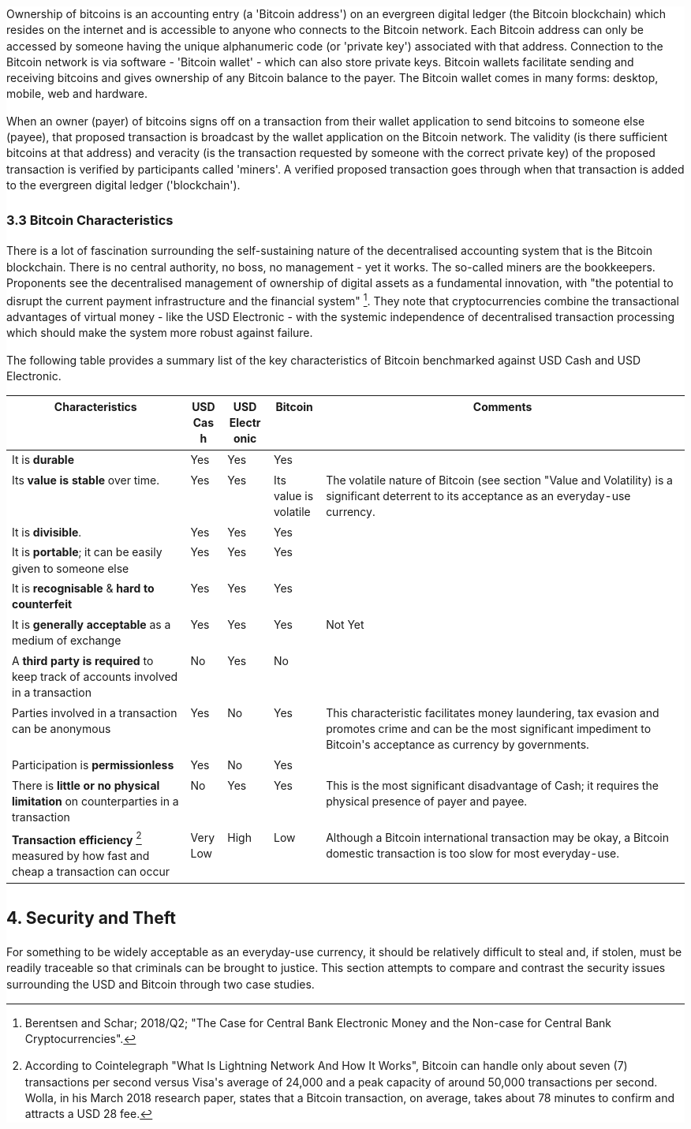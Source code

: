 [^13]: Blockgeeks is a website which promotes blockchain technology and offers training and services related to blockchain - hence this article to generate interest. This source does provide useful - but not particularly detailed - information on the subject but with too much hype. The information is presented in a manner which supports marketing rather than in a more organised fashion. Because it promotes blockchain technology, this source tends to state things more favourably than actual for the technology, e.g. it states "transactions are confirmed in a couple of minutes" whereas most other credible sources state "10-20 minutes" or longer.

Ownership of bitcoins is an accounting entry (a 'Bitcoin address') on an evergreen digital ledger (the Bitcoin blockchain) which resides on the internet and is accessible to anyone who connects to the Bitcoin network. Each Bitcoin address can only be accessed by someone having the unique alphanumeric code (or 'private key') associated with that address. Connection to the Bitcoin network is via software - 'Bitcoin wallet' - which can also store private keys. Bitcoin wallets facilitate sending and receiving bitcoins and gives ownership of any Bitcoin balance to the payer. The Bitcoin wallet comes in many forms: desktop, mobile, web and hardware.

When an owner (payer) of bitcoins signs off on a transaction from their wallet application to send bitcoins to someone else (payee), that proposed transaction is broadcast by the wallet application on the Bitcoin network. The validity (is there sufficient bitcoins at that address) and veracity (is the transaction requested by someone with the correct private key) of the proposed transaction is verified by participants called 'miners'. A verified proposed transaction goes through when that transaction is added to the evergreen digital ledger ('blockchain').

### 3.3 Bitcoin Characteristics

There is a lot of fascination surrounding the self-sustaining nature of the decentralised accounting system that is the Bitcoin blockchain. There is no central authority, no boss, no management - yet it works. The so-called miners are the bookkeepers. Proponents see the decentralised management of ownership of digital assets as a fundamental innovation, with "the potential to disrupt the current payment infrastructure and the financial system" [^14]. They note that cryptocurrencies combine the transactional advantages of virtual money - like the USD Electronic - with the systemic independence of decentralised transaction processing which should make the system more robust against failure.

[^14]: Berentsen and Schar; 2018/Q2; "The Case for Central Bank Electronic Money and the Non-case for Central Bank Cryptocurrencies".

The following table provides a summary list of the key characteristics of Bitcoin benchmarked against USD Cash and USD Electronic.


| Characteristics | USD Cash | USD Electronic | Bitcoin | Comments |
|-----------------|----------|----------------|---------|----------|
| It is **durable** | Yes | Yes | Yes | |
| Its **value is stable** over time. | Yes | Yes | Its value is volatile | The volatile nature of Bitcoin (see section "Value and Volatility) is a significant deterrent to its acceptance as an everyday-use currency. |
| It is **divisible**. | Yes | Yes | Yes | |
| It is **portable**; it can be easily given to someone else | Yes | Yes | Yes | |
| It is **recognisable** & **hard to counterfeit** | Yes | Yes | Yes | |
| It is **generally acceptable** as a medium of exchange | Yes | Yes | Yes | Not Yet | |
| A **third party is required** to keep track of accounts involved in a transaction | No | Yes | No | | 
| Parties involved in a transaction can be anonymous | Yes | No | Yes | This characteristic facilitates money laundering, tax evasion and promotes crime and can be the most significant impediment to Bitcoin's acceptance as currency by governments. |
| Participation is **permissionless** | Yes | No | Yes | |
| There is **little or no physical limitation** on counterparties in a transaction | No | Yes | Yes | This is the most significant disadvantage of Cash; it requires the physical presence of payer and payee. |
| **Transaction efficiency** [^15] measured by how fast and cheap a transaction can occur | Very Low | High | Low | Although a Bitcoin international transaction may be okay, a Bitcoin domestic transaction is too slow for most everyday-use. |

[^15]: According to Cointelegraph "What Is Lightning Network And How It Works", Bitcoin can handle only about seven (7) transactions per second versus Visa's average of 24,000 and a peak capacity of around 50,000 transactions per second. Wolla, in his March 2018 research paper, states that a Bitcoin transaction, on average, takes about 78 minutes to confirm and attracts a USD 28 fee.

## 4. Security and Theft
For something to be widely acceptable as an everyday-use currency, it should be relatively difficult to steal and, if stolen, must be readily traceable so that criminals can be brought to justice. This section attempts to compare and contrast the security issues surrounding the USD and Bitcoin through two case studies.


[^1]: Steven Russell is an economist at the Federal Reserve Bank of St Louis. He posted this economic research paper in September 1991. His research explores the circumstances and drivers for the evolution of the US currency systems and suggests that, rather than evolving in a process of natural selection with the rejection of less efficient systems in favour of more efficient ones, previous systems seem to have risen and fallen for reasons that had more to do with political crises - particularly, major wars - than with efficiency considerations.
[^2]: Mike Bryan, vice president and senior economist at the Federal Reserve Bank of Atlanta. This source is broadly similar to other credible sources on the subject. However, it does present some very fresh and interesting perspective on what money might mean to different people - including the notion that money is a 'memory' using the Yap stones as an example.
[^3]: Tutor2U partners with teachers and schools to help students maximise their performance in exams and fulfill their potential and is likely to be unbiased. It was last updated in 2016 but 'key characteristics' and 'key functions' of money appear up-to-date. The information is mainly factual with few gaps and consistent with lessons on money covered in both IGCSE & AS level microeconomics.
[^4]: Berentsen is a professor of economic theory at the University of Basel (Switzerland) and a research fellow at the Federal Reserve Bank of St. Louis. Schar is managing director of the Center for Innovative Finance at the Faculty of Business and Economics, University of Basel. This article was published First Quarter 2018 and provides fairly up-to-date information on the subject. The article was written as a research paper on monetary issues and provides useful and reasonably detailed information on the characteristics of cash, digital cash, electronic cash, distributed ledger system of the Yap stones, and Bitcoin. The factual information presented in this article is generally consistent with those from other reliable sources. However, there are some errors (e.g. article states that Bitcoin owners remain anonymous through use of pseudonyms whereas, in reality, pseudonyms are not even recorded on the blockchain) and discrepancies (e.g. article states average time between Bitcoin blocks is 10 minutes whereas other reputable sources generally state a longer interval). 
[^5]: Berentsen and Schar, 2018/Q2, "The Case for Central Bank Electronic Money and the Non-case for Central Bank Cryptocurrencies". Berentsen is a professor of economic theory at the University of Basel (Switzerland) and a research fellow at the Federal Reserve Bank of St. Louis. Schar is managing director of the Center for Innovative Finance at the Faculty of Business and Economics, University of Basel. This article provides fairly up-to-date information on the subject and was written as a research paper on monetary issues. The factual information presented in this article is consistent with those from other reliable sources. In addition, this source offers a refreshing non-biased viewpoint on whether central banks should get involved in issuing virtual currencies. 
[^6]: Revolut; 2018/2/15 update; "How an international money transfer works"
[^7]: Investopedia; 2018/8/3 update; "Telegraphic Transfer - TT" and Investopedia; 2019/2/10 update; "How the SWIFT System Works"
[^8]: Investopedia, "What is a Cryptocurrency".
[^9]: References in Nakamoto's white paper; Bernard Marr (Forbes contributor); David Hamilton (Coincentral contributor).
[^10]: "Bitcoin: A Peer-to-Peer Electronic Cash System" by Satoshi Nakamoto can be downloaded from several independent websites, two of them being Bitcoin.org and the Nakamotoinstitute.org. 'Satoshi Nakamoto' is likely a pseudonym for a group of programmers advocating the use of blockchain technology to create a decentralised digital currency. This 9-page white paper provides the arguments for, and the mathematics and algorithms supporting, an electronic coin (Bitcoin) and the concept of a blockchain to overcome the issue of double-spending without the need for a trusted third party. Its intended readers are programmers and, therefore, the language used (e.g. technical jargon) assumes a certain level of technical background and understanding. This source laid the groundwork for the subsequent implementation of Bitcoin and the blockchain technology. It does not provide detailed algorithms required for implementation nor does it address all the nitty gritty issues associated with implementation.
[^11]: Jimi Sinnige represents himself as interested in financial tech, biotech, financial markets. He wrote this article because he "couldn't find any clear step by step explanation of this process". This source provides a useful synopsis of how the blockchain mining process works and how Bitcoin transactions are confirmed and added to the blockchain. It is primarily factual in nature and the contents are consistent with Satoshi Nakamoto's White Paper and other sources on the subject. It appears to be a reasonably accurate synopsis of the title. Nonetheless, this source does not detail exactly how the private key, public key and address work in a Bitcoin transaction.
[^12]: Cointelegraph is an independent digital media founded in 2013 to cover news on blockchain technology, crypto assets, and emerging fintech trends. Reviews (e.g. bitcoin-millionaire) I've found about the website are generally positive. A trawl through the internet did not uncover credibility issues with this source. Given the shady and murky world of cryptocurrencies and their lack of expert coverage by mainstream news agencies (for lack of expertise) - and the conflict-of-interest in those websites that do report on them - it is heartening to read on Cointelegraph 'about us' section: "our prerogative, our purpose, our life blood, is the art of truth-telling". This source provides useful factual information about Bitcoin mining. In some areas, it provides more details than Jimi Sinnige's article and vice versa. I used this source to validate the veracity of Sinnige's article. Nonetheless, both this article and Sinnige's do not go into sufficient details regarding how the private key, public key, and Bitcoin address work in a transaction.
[^16]: Reuters 2016/7/21 "How the New York Fed fumbled over the Bangladesh Bank cyber-heist" by Krishna N. Das and Jonathan Spicer. Das and Spicer are both investigative reporters working for Reuters and should be reliable. The article was one of the first investigative reports on the heist and does provide good details on the 'upstream' end of the heist: what happened between the Bangladesh Bank and New York Fed which allowed USD 101 million to be transferred out of the Bangladesh Bank's account with the Fed. It does not probe into the 'downstream' end of the heist, i.e. how the stolen money was laundered and made to disappear.
[^17]: New York Times Magazine, 2018/5/3; "The Billion-Dollar Bank Job" written by Joshua Hammer, a writer and independent foreign correspondent for many publications including the Smithsonian Magazine, Outside and New York Times. He has worked for Newsweek for almost two decades and should be fairly reliable. He wrote this article to probe into the weakness of the system by which money moves around the world. This article is an investigative report and does provide sufficient details into how the theft was carried out although, because the heist involves a Central Bank and the global SWIFT network, there is obvious sensitivity on how much information can be made public. This source is generally consistent with other sources on the subject. There are some number discrepancies but these are not material to the security issues discussed. This source does not provide sufficient details on why certain individuals were not prosecuted; perhaps this is because investigations and litigations are ongoing and the full and complete story has yet to be made publicly available, albeit this might have to be pieced together from various sources. 
[^18]: Bloomberg Markets, 2017/8/3, "A Baccarat Binge Helped Launder the World's Biggest Cyberheist" by Alan Katz and Wenxin Fan, both investigative reporters. This article reports on the Bangladesh Bank Heist and exposes the gravity of the money laundering business in the Philippines. This source is generally consistent with other sources on the subject. It does not provide details of how hackers managed to issue bogus SWIFT instructions from the Bangladesh Bank to the Federal Reserve Bank of New York but does an excellent job on how the stolen electronic USD was laundered and the background of the people involved. 
[^19]: WSJ 2018/8/10, "The Man Who Solved Bitcoin's Most Notorious Heist" by Justin Scheck and Bradley Hope, both financial reporters at The Wall Street Journal. The article is one of the latest investigative reports on the Mt. Gox heist by a reputable newspaper. This source provides useful and detailed information on the Mt. Gox Bitcoin heist including how the theft occurred, how the money was laundered and how the money trail was uncovered. At the time of publication, no court case related to the heist had concluded yet so information presented have yet to be confirmed to be factual. There are many versions of the Mt. Gox Bitcoin heist on the internet but not many original sources. This WSJ article is one of the few original reputable sources and is quite consistent with the report written by Kim Nilsson (a direct online investigator who followed the money trail of the heist) in July 2017.
[^20]: Fortune 2018/4/19, "Mt. Gox and the Surprising Redemption of Bitcoin's Biggest Villain" by Jen Wieczner, Senior Writer at Fortune Magazine. While most investigative reports are written in a manner which makes them interesting to read rather than merely presenting dry facts, this source presents a heavier dose of artistic opinion and literary devices than most. Her writing style makes it difficult for the reader to distinguish facts from opinions and made-up fiction to make the article more interesting. Although Wieczner has written this article in a manner which implies it is an original source, the information presented is not entirely consistent with those from other original sources. I feel uncomfortable with the casual way that Wieczner makes assertion in her article (e.g. "It's been proved that the other 650,000 missing Bitcoins were stolen - we now know, by various hackers") without providing supporting evidence. No other direct source has stated that it is certain that there are 'various' hackers and the number of stolen bitcoins quoted by investigators who followed the money trail is 630,000; not 650,000. Nonetheless, the overall theme of the article is consistent with those from other direct sources.
[^21]: Kim Nilsson, 2017/7/27, "Breaking open the MtGox case, part 1". Nilsson is the person widely credited with following the money trail of the Mt. Gox heist on the blockchain and unravelling the mystery of the theft. He published this blog post on 27 July 2017 only after news of Vinnik's arrest in Greece broke. This article provides useful and detailed information - almost entirely factual and presented somewhat blandly - on his findings, how he followed the money trail, and the lucky breaks which helped him to solve the heist mystery. 
[^22]: Science, 2016/3/9, "Why criminals can't hide behind Bitcoin" by John Bohannon. 
[^23]: Internet Protocol address is a unique string of numbers separated by full stops that identifies each device using the Internet Protocol to communicate over a network. That network might be your Internet service provider (ISP) at home, or a company network at work, or a wireless network at a hotel or a coffee shop when you're on the road. 
[^24]: Scott Wolla, 2018/3, "Bitcoin: Money or Financial Investment?"
[^25]: https://www.bloomberg.com/features/bitcoin-bulls-bears/ .
[^26]: Berentsen and Schar, 2018/Q2, "The Case for Central Bank Electronic Money and the Non-case for Central Bank Cryptocurrencies". Berentsen is a professor of economic theory at the University of Basel (Switzerland) and a research fellow at the Federal Reserve Bank of St. Louis. Schar is managing director of the Center for Innovative Finance at the Faculty of Business and Economics, University of Basel. This article provides fairly up-to-date information on the subject and was written as a research paper on monetary issues. The factual information presented in this article is consistent with those from other reliable sources. In addition, this source offers a refreshing non-biased viewpoint on whether central banks should get involved in issuing virtual currencies. 
[^27]: Scott Wolla, 2018/3, "Bitcoin: Money or Financial Investment?".
[^28]: On his LinkedIn page, Antonopoulos states he has a B.Sc. Computer Science from University College London, has a M.Sc. and was a Research Fellow in the same college. The book was first published in 2014. From being an initial sceptic when he first stumbled upon Bitcoin in 2011, he became an enthusiast when he dug deeper, characterising Bitcoin as the "most exciting technology" he's encountered "since the internet". He wrote the book to share his enthusiasm. This book is very comprehensive but may be difficult to read for the non-technical person. It is mainly intended for coders but the first few chapters can be used as an in-depth introduction to Bitcoin for non-coders. It provides useful and detailed information on the research area. I used chapter four of this book to dig deeper into how the private key, public key, and Bitcoin address work in a transaction. This chapter contains much more mathematics than I've included in my review. The information provided is almost entirely factual. 
[^29]: The people behind Alphr.com has a computer magazine background and relaunched the PC Pro website as Alphr in late 2014, subsequently broadening its content "for people who embrace new technology and thrive on change". This article was posted on 12 Dec 2018 and none of the 3 writers appear to have a strong computing tech background - Sims has an English Literature background, Woollaston is a freelance journo writing on a myriad of topics, and Moldrich specialises on writing about cars. Nonetheless, they have succeeded in pulling together relevant information to discuss a complex subject in a coherent manner. The information presented is broadly consistent with those from more credible sources. Because this is not an original source, it does have errors (e.g. it states, "When a user wants to send bitcoins to someone else, they broadcast the details of the transaction – their public key, the recipient's public key, and the bitcoin amount transferred – to a network of interlinked nodes." Factually, it is the recipient's Bitcoin address that is broadcast, not public key).
[^30]: An example Bitcoin address: 1nikuYD1PUhAkhJaQWzLiLahuJBe9a2sZ
[^31]: Key: a string of bits used by a cryptographic algorithm
[^32]: Signing: running (Hash of broadcast Data) + Private Key through a Signature Algorithm to create a digital output Signature.
[^33]: To verify, they run the sender's Signature + Public Key through a Verifying Algorithm to create a Hash which is then compared with the Hash created independently by running the broadcast Data through a Hashing Function.
[^34]: Transaction data would include amount, sender's address, receiver's address, date, time
[^35]: Signature: digital output by running a private key and data through an algorithm.
[^36]: Reuters, 2019/2/3; "SWIFT says helping Bangladesh Bank rebuild network after cyber heist"; https://www.reuters.com/article/us-cyber-heist-bangladesh-swift/swift-says-helping-bangladesh-bank-rebuild-network-after-cyber-heist-idUSKCN1PR0LE
[^37]: The reported amount of money recovered has some discrepancy with USD 15 million most widely quoted followed by USD 18 million. Reuters quoted 18 million in a 2016/7/21 report but 15 million in a 2016/5/24 article. The New York Times, Bloomberg, Nikkei reported USD 15 million. Casino.org reported 18 million. The order of magnitude is about the same and, therefore, the discrepancy is not significant to the conclusion. 
[^38]: Reuters 2016/7/21 "How the New York Fed fumbled over the Bangladesh Bank cyber-heist" by Krishna N. Das and Jonathan Spicer. Das and Spicer are both investigative reporters working for Reuters and should be reliable. The article was one of the first investigative reports on the heist and does provide good details on the 'upstream' end of the heist: what happened between the Bangladesh Bank and New York Fed which allowed USD 101 million to be transferred out of the Bangladesh Bank's account with the Fed. It does not probe into the 'downstream' end of the heist, i.e. how the stolen money was laundered and made to disappear.
[^39]: New York Times Magazine, 2018/5/3; "The Billion-Dollar Bank Job" written by Joshua Hammer, a writer and independent foreign correspondent for many publications including the Smithsonian Magazine, Outside and New York Times. He has worked for Newsweek for almost two decades and should be fairly reliable. He wrote this article to probe into the weakness of the system by which money moves around the world. This article is an investigative report and does provide sufficient details into how the theft was carried out although, because the heist involves a Central Bank and the global SWIFT network, there is obvious sensitivity on how much information can be made public. This source is generally consistent with other sources on the subject. There are some number discrepancies but these are not material to the security issues discussed. This source does not provide sufficient details on why certain individuals were not prosecuted; perhaps this is because investigations and litigations are ongoing and the full and complete story has yet to be made publicly available, albeit this might have to be pieced together from various sources. 
[^40]: Bloomberg Markets, 2017/8/3, "A Baccarat Binge Helped Launder the World's Biggest Cyberheist" by Alan Katz and Wenxin Fan, both investigative reporters. This article reports on the Bangladesh Bank Heist and exposes the gravity of the money laundering business in the Philippines. This source is generally consistent with other sources on the subject. It does not provide details of how hackers managed to issue bogus SWIFT instructions from the Bangladesh Bank to the Federal Reserve Bank of New York but does an excellent job on how the stolen electronic USD was laundered and background of the people involved. 
[^41]: Reuters 2016/7/21 report; the New York Times 2018/5/3 report quoted Thursday afternoon. It is more likely to be Thursday morning New York time as Dhaka is ahead of New York by 11 hours in February.
[^42]: This breakdown of the 81 million into the four separate accounts was reported in a 2016/7/21 Reuters article. Nowhere else was such breakdown encountered. 
[^43]: 2016/5/24 report.
[^44]: 2016/11/9 article.
[^45]: WSJ 2018/8/10, "The Man Who Solved Bitcoin's Most Notorious Heist" by Justin Scheck and Bradley Hope, both financial reporters at The Wall Street Journal. The article is one of the latest investigative reports on the Mt. Gox heist by a reputable newspaper. This source provides useful and detailed information on the Mt. Gox Bitcoin heist including how the theft occurred, how the money was laundered and how the money trail was uncovered. At the time of publication, no court case related to the heist had concluded yet so information presented have yet to be confirmed to be factual. There are many versions of the Mt. Gox Bitcoin heist on the internet but not many original sources. This WSJ article is one of the few original reputable sources and is quite consistent with the report written by Kim Nilsson (a direct online investigator who followed the money trail of the heist) in July 2017.
[^46]: Fortune 2018/4/19, "Mt. Gox and the Surprising Redemption of Bitcoin's Biggest Villain" by Jen Wieczner, Senior Writer at Fortune Magazine. While most investigative reports are written in a manner which makes them interesting read rather than merely presenting dry facts, this source presents a heavier dose of artistic opinion and literary devices than most. Her writing style makes it difficult for the reader to distinguish facts from opinions and 'made-up' to make the article more interesting. Although Wieczner has written this article in a manner which implies it is an original source, the information presented is not entirely consistent with those from other original sources. I feel uncomfortable with the casual way that Wieczner makes assertion in her article (e.g. "It's been proved that the other 650,000 missing Bitcoins were stolen - we now know, by various hackers") without providing supporting evidence. No other direct source has stated that it is certain that there are 'various' hackers and the number of stolen bitcoins quoted by investigators who followed the money trail is 630,000; not 650,000. Nonetheless, the overall theme of the article is consistent with those from other direct sources.
[^47]: Kim Nilsson, 2017/7/27, "Breaking open the MtGox case, part 1". Nilsson is the person widely credited with following the money trail of the Mt. Gox heist on the blockchain and unravelling the mystery of the theft. He published this blog post on 27 July 2017 only after news of Vinnik's arrest in Greece broke. This article provides useful and detailed information - almost entirely factual and presented somewhat blandly - on his findings, how he followed the money trail, and the lucky breaks which helped him to solve the heist mystery. 
[^48]: Reuters, 2014/2/28, "Mt. Gox files for bankruptcy, hit with lawsuit". Accounts-keeping within Mt. Gox was so sloppy or confused by the continual thefts that at the time they filed for bankruptcy, they stated that the exchange had lost 750,000 of its users' bitcoins and 100,000 of its own. According to Jen Wieczner of Fortune, on 7 March 2014, Karpeles discovered that Mt. Gox still had 200,000 bitcoins, apparently "stashed away in an archived file in the cloud" and forgotten and untouched for three years. The facts seem to support 630,000 bitcoins stolen.
[^49]: Reuters 2019/2/25, "U.S. returns to Bitfinex exchange fraction of bitcoin stolen in 2016 heist" by Tom Wilson.
[^50]: Bloomberg, 2019/3/15, "Former Mt. Gox CEO Mark Karpeles Gets Suspended Jail Term" by Yuki Furukawa. 
[^51]: Science, 2016/3/9, "Why criminals can't hide behind Bitcoin" by John Bohannon, contributing correspondent. Interestingly, in 2013, in a sting operation collaboration with Science, he submitted fake papers to 255 journals owned by fee-charging open access publishers and exposed that 62% of these journals accepted his fake paper for publication! Science, also widely referred to as Science Magazine, is the peer-reviewed academic journal of the American Association for the Advancement of Science (AAAS) and, reportedly, one of the world's top academic journals. The information presented here is consistent with those from other reputable sources. It goes further to discuss newer techniques that might be used by investigators following the money trail in the blockchain. For obvious reason, not all the trade secrets were disclosed to Bohannon.
[^52]: 'Internet Protocol' address is a unique string of numbers separated by full stops that identifies each device using the Internet Protocol to communicate over a network. That network might be your Internet service provider (ISP) at home, or a company network at work, or a wireless network at a hotel or coffee shop when you're on the road. 
